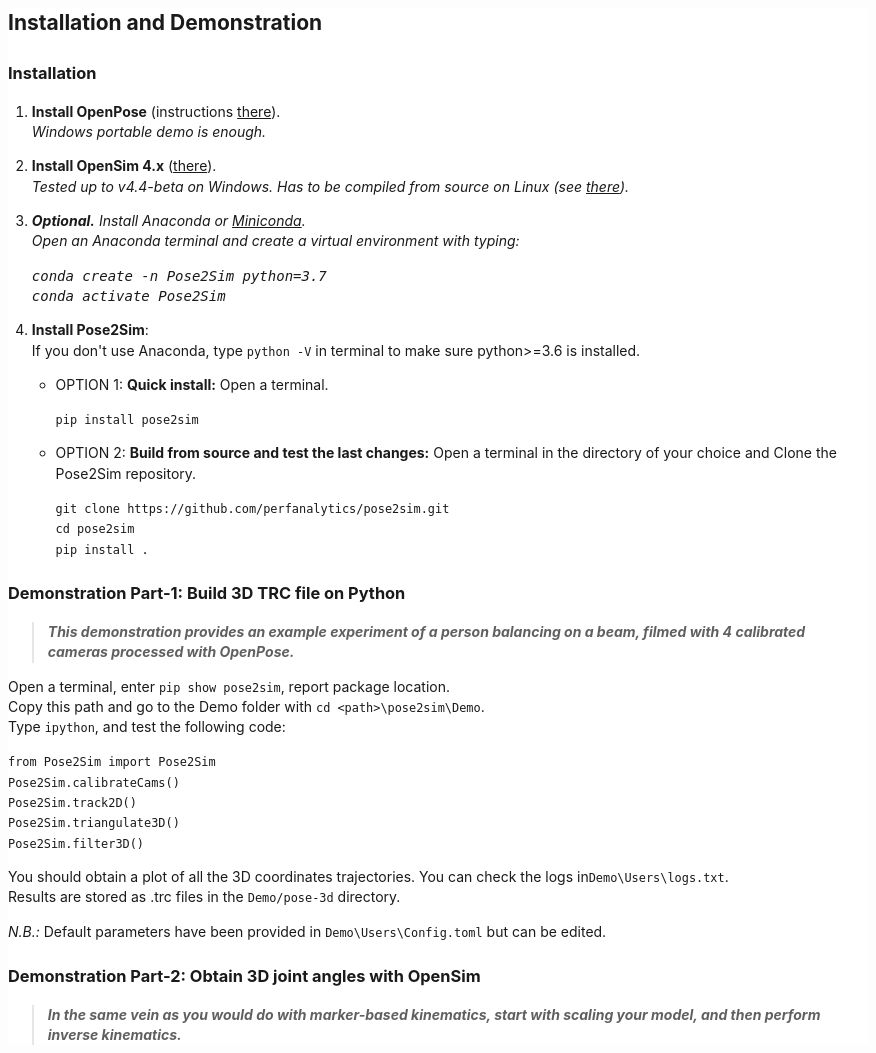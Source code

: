 ## Installation and Demonstration

### Installation
1. **Install OpenPose** (instructions [there](https://github.com/CMU-Perceptual-Computing-Lab/openpose/blob/master/doc/installation/0_index.md)). \
*Windows portable demo is enough.*
2. **Install OpenSim 4.x** ([there](https://simtk.org/frs/index.php?group_id=91)). \
*Tested up to v4.4-beta on Windows. Has to be compiled from source on Linux (see [there](https://simtk-confluence.stanford.edu:8443/display/OpenSim/Linux+Support)).*
3. ***Optional.*** *Install Anaconda or [Miniconda](https://docs.conda.io/en/latest/miniconda.html). \
   Open an Anaconda terminal and create a virtual environment with typing:*
   <pre><i>conda create -n Pose2Sim python=3.7 
   conda activate Pose2Sim</i></pre>
   
3. **Install Pose2Sim**: \
If you don't use Anaconda, type `python -V` in terminal to make sure python>=3.6 is installed.
   - OPTION 1: **Quick install:** Open a terminal. 
       ```
       pip install pose2sim
       ```
     
   - OPTION 2: **Build from source and test the last changes:**
     Open a terminal in the directory of your choice and Clone the Pose2Sim repository.
       ```
       git clone https://github.com/perfanalytics/pose2sim.git
       cd pose2sim
       pip install .
       ```
          
### Demonstration Part-1: Build 3D TRC file on Python  
> _**This demonstration provides an example experiment of a person balancing on a beam, filmed with 4 calibrated cameras processed with OpenPose.**_ 

Open a terminal, enter `pip show pose2sim`, report package location. \
Copy this path and go to the Demo folder with `cd <path>\pose2sim\Demo`. \
Type `ipython`, and test the following code:
```
from Pose2Sim import Pose2Sim
Pose2Sim.calibrateCams()
Pose2Sim.track2D()
Pose2Sim.triangulate3D()
Pose2Sim.filter3D()
```
You should obtain a plot of all the 3D coordinates trajectories. You can check the logs in`Demo\Users\logs.txt`.\
Results are stored as .trc files in the `Demo/pose-3d` directory.

*N.B.:* Default parameters have been provided in `Demo\Users\Config.toml` but can be edited.
<br/>

### Demonstration Part-2: Obtain 3D joint angles with OpenSim  
> _**In the same vein as you would do with marker-based kinematics, start with scaling your model, and then perform inverse kinematics.**_ 
